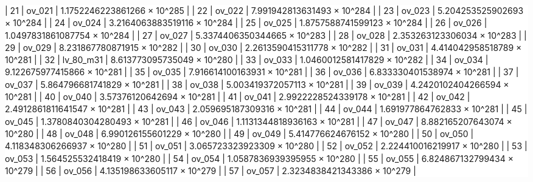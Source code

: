 | 21 | ov_021 | 1.1752246223861266 × 10^285 |
| 22 | ov_022 | 7.991942813631493 × 10^284 |
| 23 | ov_023 | 5.204253525902693 × 10^284 |
| 24 | ov_024 | 3.2164063883519116 × 10^284 |
| 25 | ov_025 | 1.8757588741599123 × 10^284 |
| 26 | ov_026 | 1.0497831861087754 × 10^284 |
| 27 | ov_027 | 5.3374406350344665 × 10^283 |
| 28 | ov_028 | 2.353263123306034 × 10^283 |
| 29 | ov_029 | 8.231867780871915 × 10^282 |
| 30 | ov_030 | 2.2613590415311778 × 10^282 |
| 31 | ov_031 | 4.414042958518789 × 10^281 |
| 32 | lv_80_m31 | 8.613773095735049 × 10^280 |
| 33 | ov_033 | 1.0460012581417829 × 10^282 |
| 34 | ov_034 | 9.122675977415866 × 10^281 |
| 35 | ov_035 | 7.916614100163931 × 10^281 |
| 36 | ov_036 | 6.833330401538974 × 10^281 |
| 37 | ov_037 | 5.864796681741829 × 10^281 |
| 38 | ov_038 | 5.003419372057113 × 10^281 |
| 39 | ov_039 | 4.2420102404266594 × 10^281 |
| 40 | ov_040 | 3.57376120642694 × 10^281 |
| 41 | ov_041 | 2.9922228524339178 × 10^281 |
| 42 | ov_042 | 2.4912861811641547 × 10^281 |
| 43 | ov_043 | 2.059695187309316 × 10^281 |
| 44 | ov_044 | 1.691977864762833 × 10^281 |
| 45 | ov_045 | 1.3780840304280493 × 10^281 |
| 46 | ov_046 | 1.1131344818936163 × 10^281 |
| 47 | ov_047 | 8.882165207643074 × 10^280 |
| 48 | ov_048 | 6.990126155601229 × 10^280 |
| 49 | ov_049 | 5.414776624676152 × 10^280 |
| 50 | ov_050 | 4.118348306266937 × 10^280 |
| 51 | ov_051 | 3.065723323923309 × 10^280 |
| 52 | ov_052 | 2.224410016219917 × 10^280 |
| 53 | ov_053 | 1.564525532418419 × 10^280 |
| 54 | ov_054 | 1.0587836939395955 × 10^280 |
| 55 | ov_055 | 6.824867132799434 × 10^279 |
| 56 | ov_056 | 4.135198633605117 × 10^279 |
| 57 | ov_057 | 2.3234838421343386 × 10^279 |